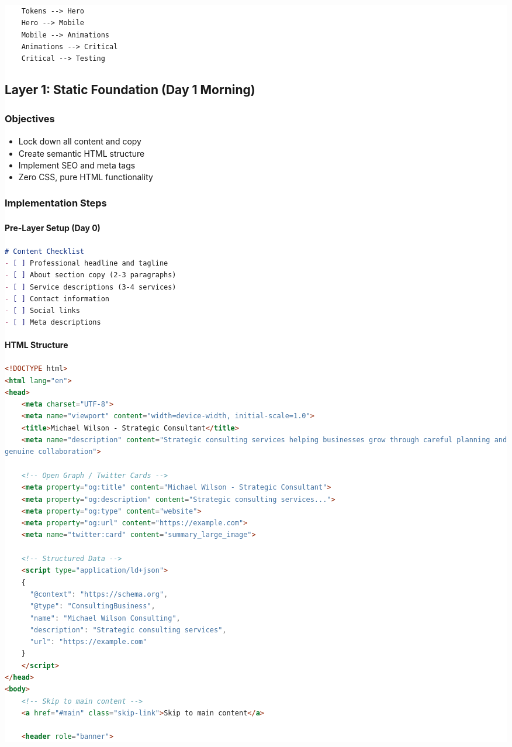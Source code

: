 ```mermaid
    Tokens --> Hero
    Hero --> Mobile
    Mobile --> Animations
    Animations --> Critical
    Critical --> Testing
```

## Layer 1: Static Foundation (Day 1 Morning)

### Objectives
- Lock down all content and copy
- Create semantic HTML structure
- Implement SEO and meta tags
- Zero CSS, pure HTML functionality

### Implementation Steps

#### Pre-Layer Setup (Day 0)
```markdown
# Content Checklist
- [ ] Professional headline and tagline
- [ ] About section copy (2-3 paragraphs)
- [ ] Service descriptions (3-4 services)
- [ ] Contact information
- [ ] Social links
- [ ] Meta descriptions
```

#### HTML Structure
```html
<!DOCTYPE html>
<html lang="en">
<head>
    <meta charset="UTF-8">
    <meta name="viewport" content="width=device-width, initial-scale=1.0">
    <title>Michael Wilson - Strategic Consultant</title>
    <meta name="description" content="Strategic consulting services helping businesses grow through careful planning and genuine collaboration">
    
    <!-- Open Graph / Twitter Cards -->
    <meta property="og:title" content="Michael Wilson - Strategic Consultant">
    <meta property="og:description" content="Strategic consulting services...">
    <meta property="og:type" content="website">
    <meta property="og:url" content="https://example.com">
    <meta name="twitter:card" content="summary_large_image">
    
    <!-- Structured Data -->
    <script type="application/ld+json">
    {
      "@context": "https://schema.org",
      "@type": "ConsultingBusiness",
      "name": "Michael Wilson Consulting",
      "description": "Strategic consulting services",
      "url": "https://example.com"
    }
    </script>
</head>
<body>
    <!-- Skip to main content -->
    <a href="#main" class="skip-link">Skip to main content</a>
    
    <header role="banner">
```